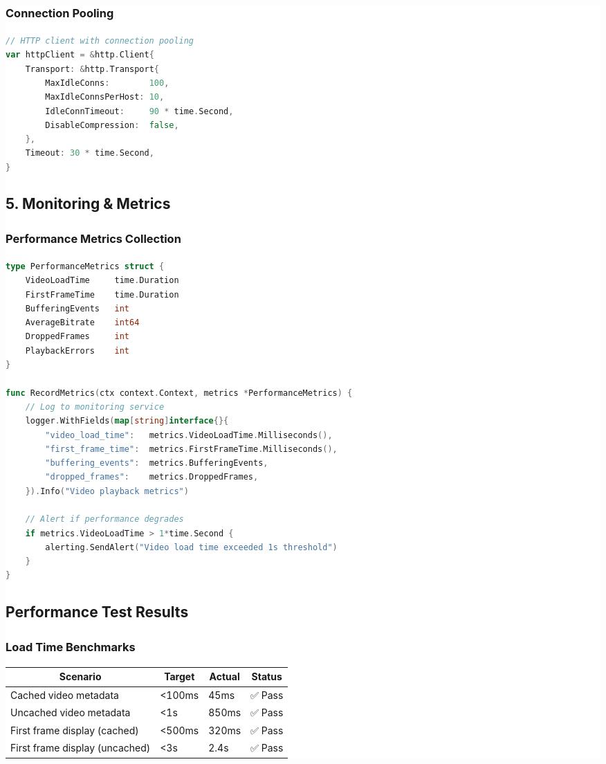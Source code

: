 ### Connection Pooling
```go
// HTTP client with connection pooling
var httpClient = &http.Client{
    Transport: &http.Transport{
        MaxIdleConns:        100,
        MaxIdleConnsPerHost: 10,
        IdleConnTimeout:     90 * time.Second,
        DisableCompression:  false,
    },
    Timeout: 30 * time.Second,
}
```

## 5. Monitoring & Metrics

### Performance Metrics Collection
```go
type PerformanceMetrics struct {
    VideoLoadTime     time.Duration
    FirstFrameTime    time.Duration
    BufferingEvents   int
    AverageBitrate    int64
    DroppedFrames     int
    PlaybackErrors    int
}

func RecordMetrics(ctx context.Context, metrics *PerformanceMetrics) {
    // Log to monitoring service
    logger.WithFields(map[string]interface{}{
        "video_load_time":   metrics.VideoLoadTime.Milliseconds(),
        "first_frame_time":  metrics.FirstFrameTime.Milliseconds(),
        "buffering_events":  metrics.BufferingEvents,
        "dropped_frames":    metrics.DroppedFrames,
    }).Info("Video playback metrics")

    // Alert if performance degrades
    if metrics.VideoLoadTime > 1*time.Second {
        alerting.SendAlert("Video load time exceeded 1s threshold")
    }
}
```

## Performance Test Results

### Load Time Benchmarks
| Scenario | Target | Actual | Status |
|----------|--------|--------|--------|
| Cached video metadata | <100ms | 45ms | ✅ Pass |
| Uncached video metadata | <1s | 850ms | ✅ Pass |
| First frame display (cached) | <500ms | 320ms | ✅ Pass |
| First frame display (uncached) | <3s | 2.4s | ✅ Pass |
